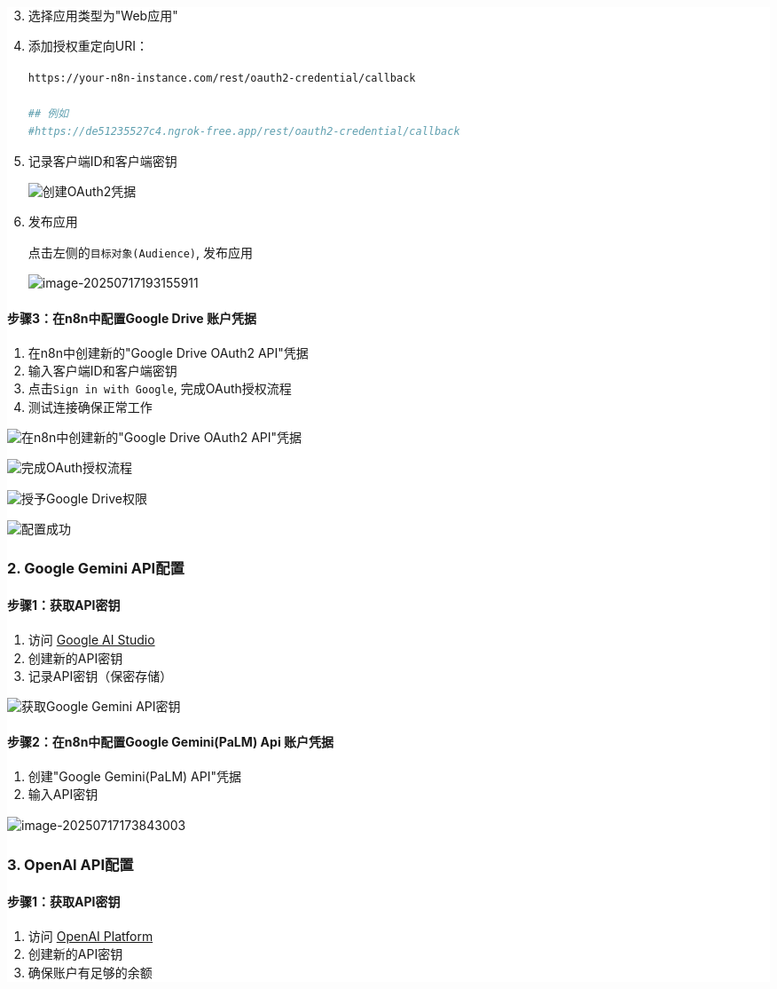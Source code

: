 3. 选择应用类型为"Web应用"

4. 添加授权重定向URI：
   ```bash
   https://your-n8n-instance.com/rest/oauth2-credential/callback
   
   ## 例如
   #https://de51235527c4.ngrok-free.app/rest/oauth2-credential/callback
   ```

5. 记录客户端ID和客户端密钥

   ![创建OAuth2凭据](https://cdn.jsdelivr.net/gh/Fly0905/note-picture@main/imag/202507171735600.png)

6. 发布应用

   点击左侧的`目标对象(Audience)`, 发布应用

   ![image-20250717193155911](https://cdn.jsdelivr.net/gh/Fly0905/note-picture@main/imag/202507171931075.png)

#### 步骤3：在n8n中配置Google Drive 账户凭据
1. 在n8n中创建新的"Google Drive OAuth2 API"凭据
2. 输入客户端ID和客户端密钥
3. 点击`Sign in with Google`, 完成OAuth授权流程
4. 测试连接确保正常工作

![在n8n中创建新的"Google Drive OAuth2 API"凭据](https://cdn.jsdelivr.net/gh/Fly0905/note-picture@main/imag/202507171734964.png)

![完成OAuth授权流程](https://cdn.jsdelivr.net/gh/Fly0905/note-picture@main/imag/202507171928028.png)

![授予Google Drive权限](https://cdn.jsdelivr.net/gh/Fly0905/note-picture@main/imag/202507171929270.png)

![配置成功](https://cdn.jsdelivr.net/gh/Fly0905/note-picture@main/imag/202507171930569.png)

### 2. Google Gemini API配置

#### 步骤1：获取API密钥
1. 访问 [Google AI Studio](https://aistudio.google.com/app/api-keys)
2. 创建新的API密钥
3. 记录API密钥（保密存储）

![获取Google Gemini API密钥](https://cdn.jsdelivr.net/gh/Fly0905/note-picture@main/imag/202507171736389.png)

#### 步骤2：在n8n中配置Google Gemini(PaLM) Api 账户凭据
1. 创建"Google Gemini(PaLM) API"凭据
2. 输入API密钥

![image-20250717173843003](https://cdn.jsdelivr.net/gh/Fly0905/note-picture@main/imag/202507171738249.png)

### 3. OpenAI API配置

#### 步骤1：获取API密钥
1. 访问 [OpenAI Platform](https://platform.openai.com/api-keys)
2. 创建新的API密钥
3. 确保账户有足够的余额
